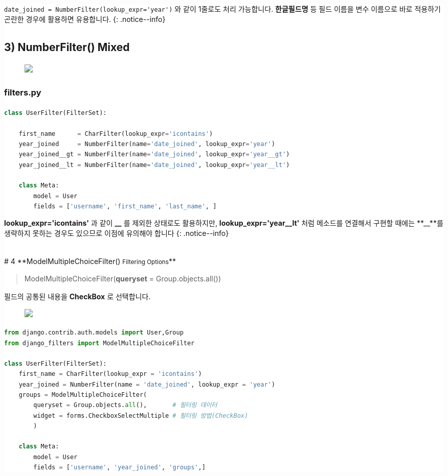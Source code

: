 `date_joined = NumberFilter(lookup_expr='year')` 와 같이 1줄로도 처리 가능합니다. **한글필드명** 등 필드 이름을 변수 이름으로 바로 적용하기 곤란한 경우에 활용하면 유용합니다. 
{: .notice--info}

## **3) NumberFilter() Mixed**

<figure class="align-center">
  <img src="{{site.baseurl}}/assets/images/photo/filter4.png">
</figure> 

### **filters.py**

```python
class UserFilter(FilterSet):

    first_name      = CharFilter(lookup_expr='icontains')
    year_joined     = NumberFilter(name='date_joined', lookup_expr='year')
    year_joined__gt = NumberFilter(name='date_joined', lookup_expr='year__gt')
    year_joined__lt = NumberFilter(name='date_joined', lookup_expr='year__lt')

    class Meta:
        model = User
        fields = ['username', 'first_name', 'last_name', ]
```

**lookup_expr='icontains'** 과 같이 **__** 를 제외한 상태로도 활용하지만, **lookup_expr='year__lt'** 처럼 메소드를 연결해서 구현할 때에는 **__**를 생략하지 못하는 경우도 있으므로 이점에 유의해야 합니다
{: .notice--info}


<br/>
# 4 **ModelMultipleChoiceFilter() <small>Filtering Options</small>**

> ModelMultipleChoiceFilter(**queryset** = Group.objects.all())

필드의 공통된 내용을 **CheckBox** 로 선택합니다.

<figure class="align-center">
  <img src="{{site.baseurl}}/assets/images/photo/filter5.png">
</figure> 

```python
from django.contrib.auth.models import User,Group
from django_filters import ModelMultipleChoiceFilter

class UserFilter(FilterSet):
    first_name = CharFilter(lookup_expr = 'icontains')
    year_joined = NumberFilter(name = 'date_joined', lookup_expr = 'year')
    groups = ModelMultipleChoiceFilter(
        queryset = Group.objects.all(),       # 필터링 데이터
        widget = forms.CheckboxSelectMultiple # 필터링 방법(CheckBox)
        )

    class Meta:
        model = User
        fields = ['username', 'year_joined', 'groups',]
```
